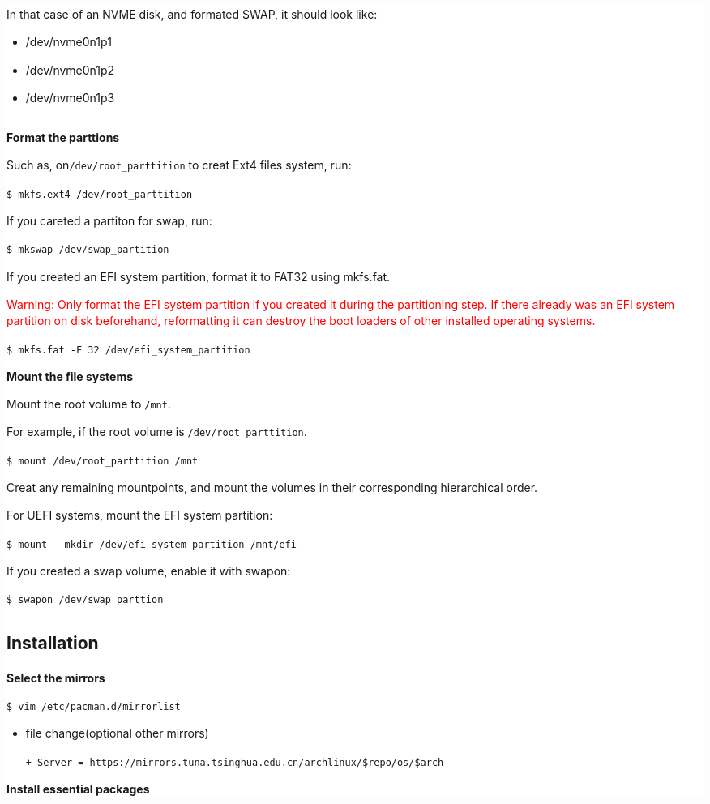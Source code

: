 <p>In that case of an NVME disk, and formated SWAP, it should look like:</P>

<ul>
<li><p>/dev/nvme0n1p1</li></p>
<li><p>/dev/nvme0n1p2</li></p>
<li><p>/dev/nvme0n1p3</li></p>
</ul>

<hr></hr>

<p><strong><p>Format the parttions</strong></p>

<p>Such as, on<code>/dev/root_parttition</code> to creat Ext4 files system, run:</p>

<p><code>$ mkfs.ext4 /dev/root_parttition</code></p>

<p>If you careted a partiton for swap, run:</p>

<p><code>$ mkswap /dev/swap_partition</code></p>

<p>If you created an EFI system partition, format it to FAT32 using mkfs.fat.</p>

<p><font color="Red">Warning: Only format the EFI system partition if you created it during the partitioning step. If there already was an EFI system partition on disk beforehand, reformatting it can destroy the boot loaders of other installed operating systems.</font></p>

<p><code>$ mkfs.fat -F 32 /dev/efi_system_partition</code></p>


<p><strong>Mount the file systems</strong></p>

<p>Mount the root volume to <code>/mnt</code>.</p>
For example, if the root volume is <code>/dev/root_parttition</code>.</p>

<p><code>$ mount /dev/root_parttition /mnt</code></p>

<p>Creat any remaining mountpoints, and mount the volumes in their corresponding hierarchical order.</p>

<p>For UEFI systems, mount the EFI system partition:</p>

<p><code>$ mount --mkdir /dev/efi_system_partition /mnt/efi</code></p>

<p>If you created a swap volume, enable it with swapon:</p>

<p><code>$ swapon /dev/swap_parttion</code></p>

<h2 id=Installation><strong>Installation</strong></h2>

<p><strong>Select the mirrors</strong></p>

<p><code>$ vim /etc/pacman.d/mirrorlist</code></p>

<ul>
<li>
<p>file change(optional other mirrors)</p>
<p><code>+ Server = https://mirrors.tuna.tsinghua.edu.cn/archlinux/$repo/os/$arch</code></p>
</li>
</ul>

<p><strong>Install essential packages</strong></p>
